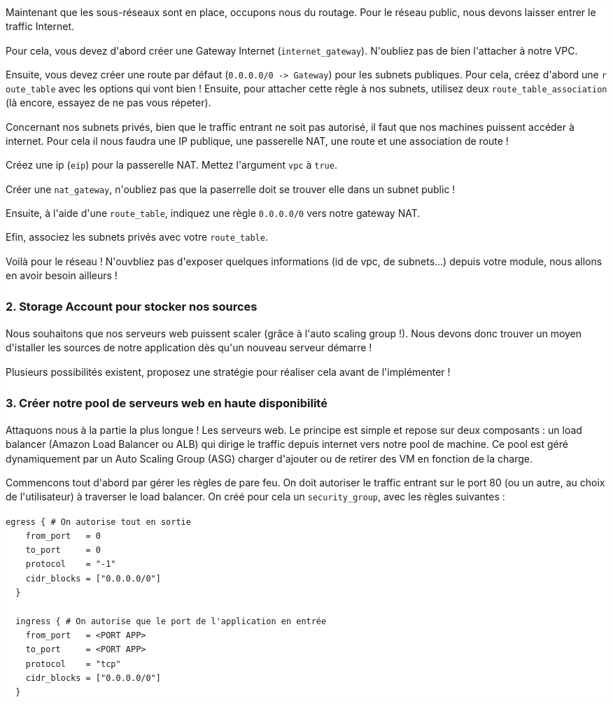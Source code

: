 Maintenant que les sous-réseaux sont en place, occupons nous du routage. Pour le réseau public, nous devons laisser entrer le traffic Internet.

Pour cela, vous devez d'abord créer une Gateway Internet (`internet_gateway`). N'oubliez pas de bien l'attacher à notre VPC.

Ensuite, vous devez créer une route par défaut (`0.0.0.0/0 -> Gateway`) pour les subnets publiques. Pour cela, créez d'abord une `route_table` avec les options qui vont bien ! Ensuite, pour attacher cette règle à nos subnets, utilisez deux `route_table_association` (là encore, essayez de ne pas vous répeter).

Concernant nos subnets privés, bien que le traffic entrant ne soit pas autorisé, il faut que nos machines puissent accéder à internet. Pour cela il nous faudra une IP publique, une passerelle NAT, une route et une association de route !

Créez une ip (`eip`) pour la passerelle NAT. Mettez l'argument `vpc` à `true`.

Créer une `nat_gateway`, n'oubliez pas que la paserrelle doit se trouver elle dans un subnet public !

Ensuite, à l'aide d'une `route_table`, indiquez une règle `0.0.0.0/0` vers notre gateway NAT.

Efin, associez les subnets privés avec votre `route_table`.

Voilà pour le réseau ! N'ouvbliez pas d'exposer quelques informations (id de vpc, de subnets...) depuis votre module, nous allons en avoir besoin ailleurs !


### 2. Storage Account pour stocker nos sources
Nous souhaitons que nos serveurs web puissent scaler (grâce à l'auto scaling group !). Nous devons donc trouver un moyen d'istaller les sources de notre application dès qu'un nouveau serveur démarre !

Plusieurs possibilités existent, proposez une stratégie pour réaliser cela avant de l'implémenter !

### 3. Créer notre pool de serveurs web en haute disponibilité
Attaquons nous à la partie la plus longue ! Les serveurs web. Le principe est simple et repose sur deux composants : un load balancer (Amazon Load Balancer ou ALB) qui dirige le traffic depuis internet vers notre pool de machine. Ce pool est géré dynamiquement par un Auto Scaling Group (ASG) charger d'ajouter ou de retirer des VM en fonction de la charge.

Commencons tout d'abord par gérer les règles de pare feu. On doit autoriser le traffic entrant sur le port 80 (ou un autre, au choix de l'utilisateur) à traverser le load balancer. 
On créé pour cela un `security_group`, avec les règles suivantes :
```hcl
egress { # On autorise tout en sortie
    from_port   = 0
    to_port     = 0
    protocol    = "-1"
    cidr_blocks = ["0.0.0.0/0"]
  }

  ingress { # On autorise que le port de l'application en entrée
    from_port   = <PORT APP>
    to_port     = <PORT APP>
    protocol    = "tcp"
    cidr_blocks = ["0.0.0.0/0"]
  }
```
